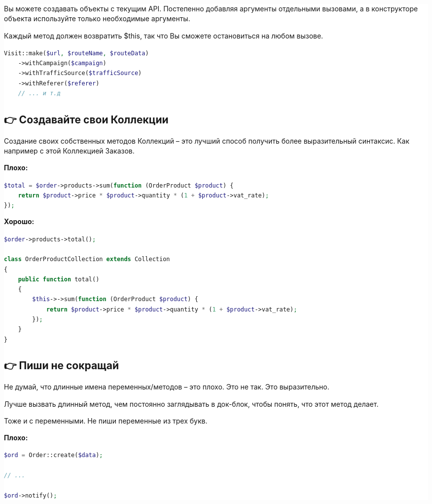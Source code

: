 Вы можете создавать объекты с текущим API. 
Постепенно добавляя аргументы отдельными вызовами, а в конструкторе объекта используйте только необходимые аргументы.

Каждый метод должен возвратить $this, так что Вы сможете остановиться на любом вызове.

```php
Visit::make($url, $routeName, $routeData)
    ->withCampaign($campaign)
    ->withTrafficSource($trafficSource)
    ->withReferer($referer)
    // ... и т.д
```

## 👉 Создавайте свои Коллекции

Создание своих собственных методов Коллекций – это лучший способ получить более выразительный синтаксис.
Как например с этой Коллекцией Заказов.

**Плохо:**

```php
$total = $order->products->sum(function (OrderProduct $product) {
    return $product->price * $product->quantity * (1 + $product->vat_rate);
});
```

**Хорошо:**

```php
$order->products->total();

class OrderProductCollection extends Collection
{
    public function total()
    {
        $this->->sum(function (OrderProduct $product) {
            return $product->price * $product->quantity * (1 + $product->vat_rate);
        });
    }
}
```

## 👉 Пиши не сокращай

Не думай, что длинные имена переменных/методов – это плохо. Это не так. Это выразительно.

Лучше вызвать длинный метод, чем постоянно заглядывать в док-блок, чтобы понять, что этот метод делает.

Тоже и с переменными. Не пиши переменные из трех букв.

**Плохо:**

```php
$ord = Order::create($data);

// ...

$ord->notify();
```
